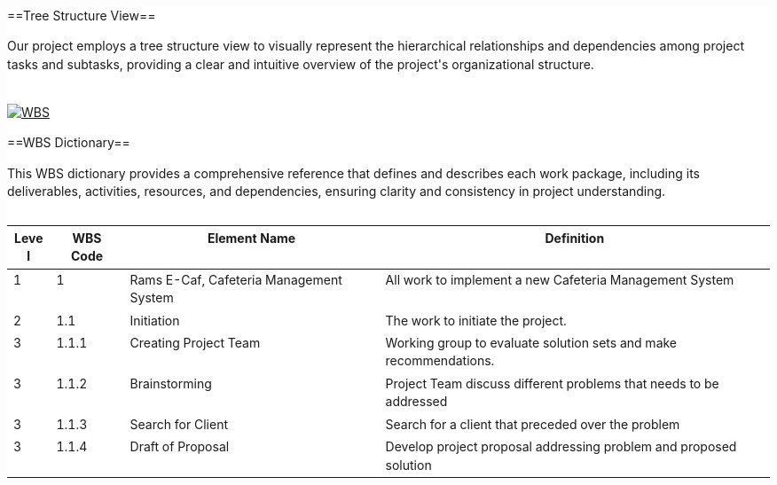 ==Tree Structure View==
<p>
  Our project employs a tree structure view to visually represent the hierarchical relationships and dependencies among project tasks and subtasks, providing a clear and intuitive overview of the project's organizational structure.
</p>
<br>
<a href="https://ibb.co/bgm4Kzm"><img src="https://i.ibb.co/QFQWKrQ/WBS.png" alt="WBS" border="0"></a>
<br>

==WBS Dictionary==
<p>
  This WBS dictionary provides a comprehensive reference that defines and describes each work package, including its deliverables, activities, resources, and dependencies, ensuring clarity and consistency in project understanding.
</p>
<table align="center">
 <table>
    <thead>
      <tr>
        <th>Level</th>
        <th>WBS Code</th>
        <th>Element Name</th>
        <th>Definition</th>
      </tr>
    </thead>
    <tbody>
      <tr>
        <td>1</td>
        <td>1</td>
        <td>Rams E-Caf, Cafeteria Management System</td>
        <td>All work to implement a new Cafeteria Management System</td>
      </tr>
      <tr>
        <td>2</td>
        <td>1.1</td>
        <td>Initiation</td>
        <td>The work to initiate the project.</td>
      </tr>
      <tr>
        <td>3</td>
        <td>1.1.1</td>
        <td>Creating Project Team</td>
        <td>Working group to evaluate solution sets and make recommendations.</td>
      </tr>
      <tr>
        <td>3</td>
        <td>1.1.2</td>
        <td>Brainstorming</td>
        <td>Project Team discuss different problems that needs to be addressed</td>
      </tr>
      <tr>
        <td>3</td>
        <td>1.1.3</td>
        <td>Search for Client</td>
        <td>Search for a client that preceded over the problem</td>
      </tr>
      <tr>
        <td>3</td>
        <td>1.1.4</td>
        <td>Draft of Proposal</td>
        <td>Develop project proposal addressing problem and proposed solution</td>
      </tr>